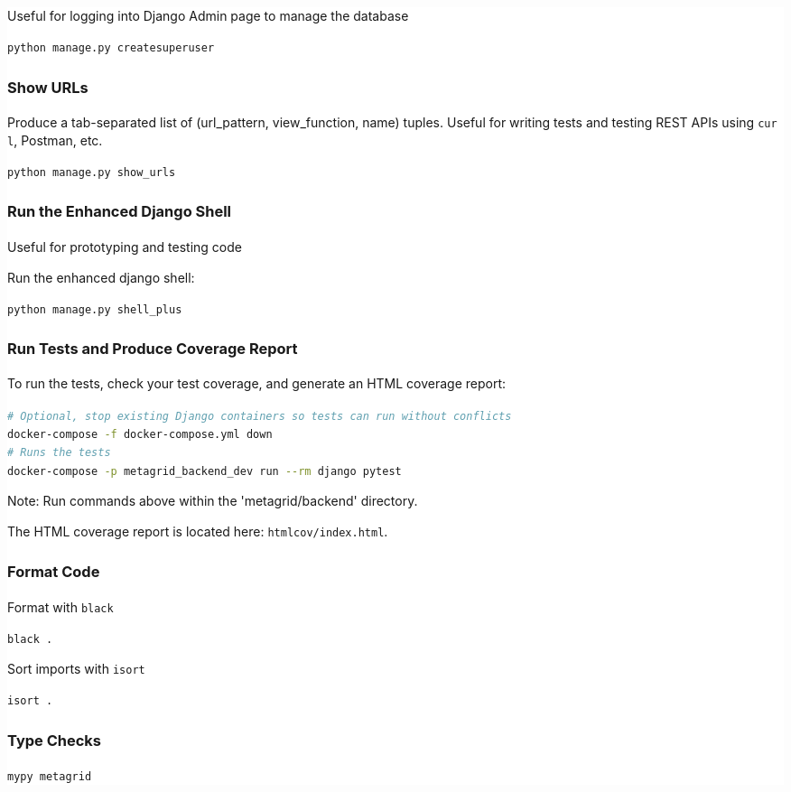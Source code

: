 Useful for logging into Django Admin page to manage the database

```bash
python manage.py createsuperuser
```

### Show URLs

Produce a tab-separated list of (url_pattern, view_function, name) tuples. Useful for writing tests and testing REST APIs using `curl`, Postman, etc.

```bash
python manage.py show_urls
```

### Run the Enhanced Django Shell

Useful for prototyping and testing code

Run the enhanced django shell:

```bash
python manage.py shell_plus
```

### Run Tests and Produce Coverage Report

To run the tests, check your test coverage, and generate an HTML coverage report:

```bash
# Optional, stop existing Django containers so tests can run without conflicts
docker-compose -f docker-compose.yml down
# Runs the tests
docker-compose -p metagrid_backend_dev run --rm django pytest
```

Note: Run commands above within the 'metagrid/backend' directory.

The HTML coverage report is located here: `htmlcov/index.html`.

### Format Code

Format with `black`

```bash
black .
```

Sort imports with `isort`

```bash
isort .
```

### Type Checks

```bash
mypy metagrid
```
